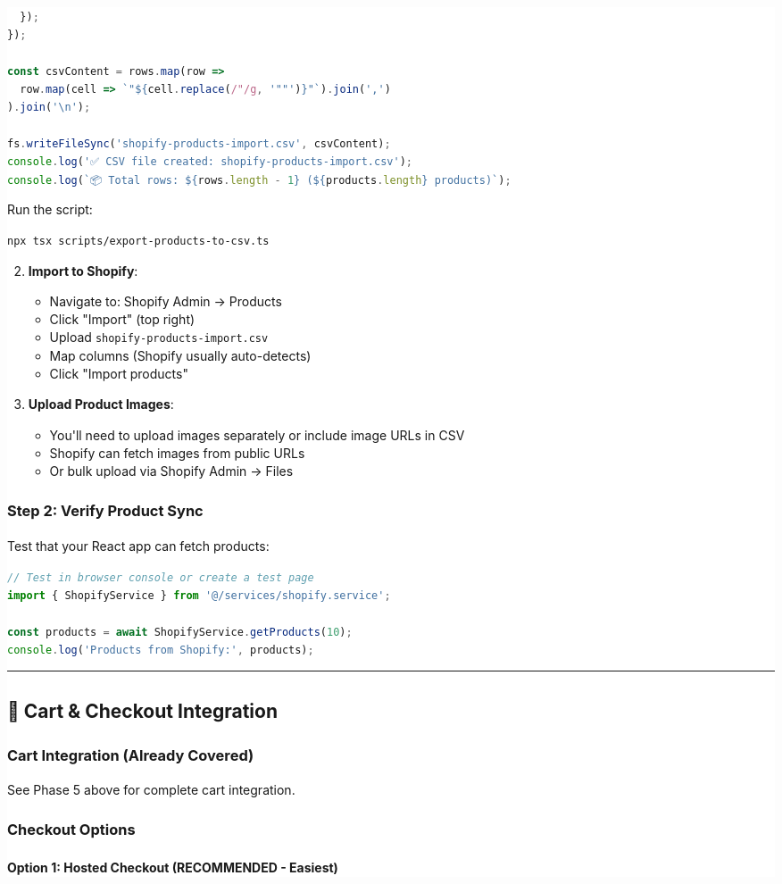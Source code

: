 ```typescript
  });
});

const csvContent = rows.map(row =>
  row.map(cell => `"${cell.replace(/"/g, '""')}"`).join(',')
).join('\n');

fs.writeFileSync('shopify-products-import.csv', csvContent);
console.log('✅ CSV file created: shopify-products-import.csv');
console.log(`📦 Total rows: ${rows.length - 1} (${products.length} products)`);
```

Run the script:
```bash
npx tsx scripts/export-products-to-csv.ts
```

2. **Import to Shopify**:
   - Navigate to: Shopify Admin → Products
   - Click "Import" (top right)
   - Upload `shopify-products-import.csv`
   - Map columns (Shopify usually auto-detects)
   - Click "Import products"

3. **Upload Product Images**:
   - You'll need to upload images separately or include image URLs in CSV
   - Shopify can fetch images from public URLs
   - Or bulk upload via Shopify Admin → Files

### Step 2: Verify Product Sync

Test that your React app can fetch products:

```typescript
// Test in browser console or create a test page
import { ShopifyService } from '@/services/shopify.service';

const products = await ShopifyService.getProducts(10);
console.log('Products from Shopify:', products);
```

---

## 🛒 Cart & Checkout Integration

### Cart Integration (Already Covered)

See Phase 5 above for complete cart integration.

### Checkout Options

#### Option 1: Hosted Checkout (RECOMMENDED - Easiest)
